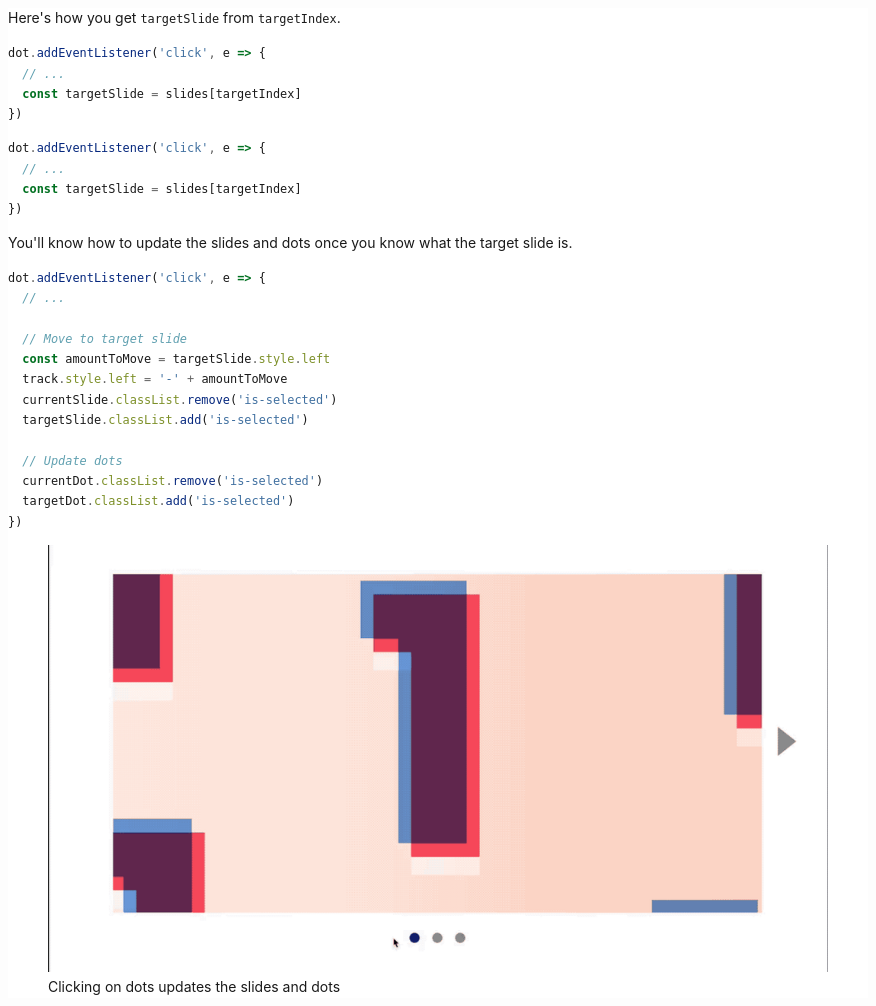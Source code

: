 Here's how you get `targetSlide` from `targetIndex`.

```js
dot.addEventListener('click', e => {
  // ...
  const targetSlide = slides[targetIndex]
})
```

```js
dot.addEventListener('click', e => {
  // ...
  const targetSlide = slides[targetIndex]
})
```

You'll know how to update the slides and dots once you know what the target slide is.

```js
dot.addEventListener('click', e => {
  // ...

  // Move to target slide
  const amountToMove = targetSlide.style.left
  track.style.left = '-' + amountToMove
  currentSlide.classList.remove('is-selected')
  targetSlide.classList.add('is-selected')

  // Update dots
  currentDot.classList.remove('is-selected')
  targetDot.classList.add('is-selected')
})
```

<figure>
  <img src="../../images/components/carousel/basic-part-2/dots.gif" alt="GIF that shows the effects of clicking on dots so far">
  <figcaption>Clicking on dots updates the slides and dots</figcaption>
</figure>
